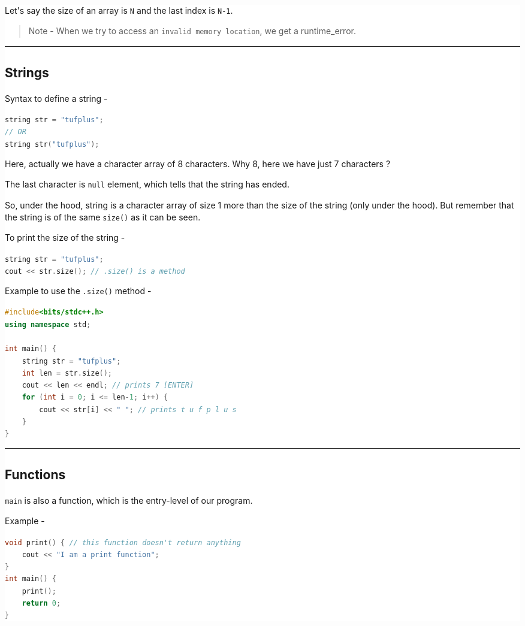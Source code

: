 Let's say the size of an array is `N` and the last index is `N-1`.

> Note - When we try to access an `invalid memory location`, we get a runtime_error.

---

## Strings

Syntax to define a string -

```cpp
string str = "tufplus";
// OR
string str("tufplus");
```

Here, actually we have a character array of 8 characters. Why 8, here we have just 7 characters ?

The last character is `null` element, which tells that the string has ended.

So, under the hood, string is a character array of size 1 more than the size of the string (only under the hood). But remember that the string is of the same `size()` as it can be seen.

To print the size of the string - 

```cpp
string str = "tufplus";
cout << str.size(); // .size() is a method
```

Example to use the `.size()` method -

```cpp
#include<bits/stdc++.h>
using namespace std;

int main() {
    string str = "tufplus";
    int len = str.size();
    cout << len << endl; // prints 7 [ENTER]
    for (int i = 0; i <= len-1; i++) {
        cout << str[i] << " "; // prints t u f p l u s
    }
}
```

---

## Functions

`main` is also a function, which is the entry-level of our program.

Example -

```cpp
void print() { // this function doesn't return anything
    cout << "I am a print function";
}
int main() {
    print();
    return 0;
}
```
